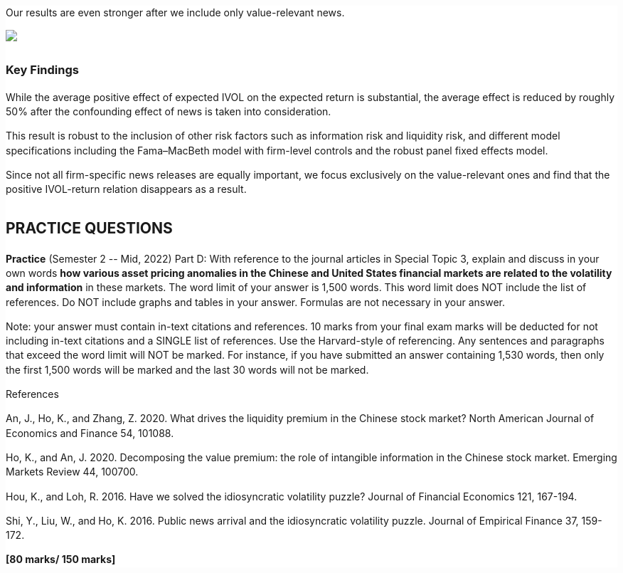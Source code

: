 Our results are even stronger after we include only value-relevant news.

![](https://wuhao97.oss-cn-hangzhou.aliyuncs.com/202210291005765.png)

### Key Findings

While the average positive effect of expected IVOL on the expected return is substantial, the average effect is reduced by roughly 50% after the confounding effect of news is taken into consideration.

This result is robust to the inclusion of other risk factors such as information risk and liquidity risk, and different model specifications including the Fama–MacBeth model with firm-level controls and the robust panel fixed effects model.

Since not all firm-specific news releases are equally important, we focus exclusively on the value-relevant ones and find that the positive IVOL-return relation disappears as a result.

## PRACTICE QUESTIONS

**Practice** (Semester 2 -- Mid, 2022) Part D: With reference to the journal articles in Special Topic 3, explain and discuss in your own words **how various asset pricing anomalies in the Chinese and United States financial markets are related to the volatility and information** in these markets. The word limit of your answer is 1,500 words. This word limit does NOT include the list of references. Do NOT include graphs and tables in your answer. Formulas are not necessary in your answer. 

Note: your answer must contain in-text citations and references. 10 marks from your final exam marks will be deducted for not including in-text citations and a SINGLE list of references. Use the Harvard-style of referencing. Any sentences and paragraphs that exceed the word limit will NOT be marked. For instance, if you have submitted an answer containing 1,530 words, then only the first 1,500 words will be marked and the last 30 words will not be marked.

References

An, J., Ho, K., and Zhang, Z. 2020. What drives the liquidity premium in the Chinese stock market? North American Journal of Economics and Finance 54, 101088.

Ho, K., and An, J. 2020. Decomposing the value premium: the role of intangible information in the Chinese stock market. Emerging Markets Review 44, 100700.

Hou, K., and Loh, R. 2016. Have we solved the idiosyncratic volatility puzzle? Journal of Financial Economics 121, 167-194.

Shi, Y., Liu, W., and Ho, K. 2016. Public news arrival and the idiosyncratic volatility puzzle. Journal of Empirical Finance 37, 159-172.

**[80 marks/ 150 marks]**